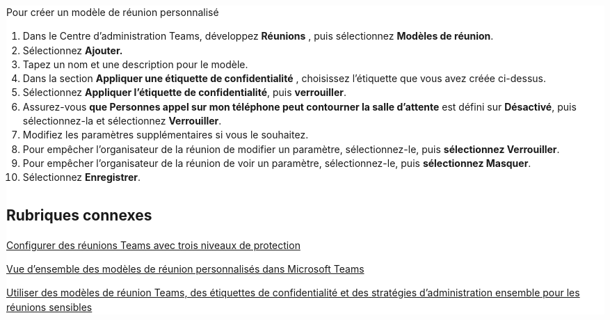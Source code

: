 Pour créer un modèle de réunion personnalisé

1. Dans le Centre d’administration Teams, développez **Réunions** , puis sélectionnez **Modèles de réunion**.
1. Sélectionnez **Ajouter.**
1. Tapez un nom et une description pour le modèle.
1. Dans la section **Appliquer une étiquette de confidentialité** , choisissez l’étiquette que vous avez créée ci-dessus.
1. Sélectionnez **Appliquer l’étiquette de confidentialité**, puis **verrouiller**.
1. Assurez-vous **que Personnes appel sur mon téléphone peut contourner la salle d’attente** est défini sur **Désactivé**, puis sélectionnez-la et sélectionnez **Verrouiller**.
1. Modifiez les paramètres supplémentaires si vous le souhaitez.
1. Pour empêcher l’organisateur de la réunion de modifier un paramètre, sélectionnez-le, puis **sélectionnez Verrouiller**.
1. Pour empêcher l’organisateur de la réunion de voir un paramètre, sélectionnez-le, puis **sélectionnez Masquer**.
1. Sélectionnez **Enregistrer**.

## <a name="related-topics"></a>Rubriques connexes

[Configurer des réunions Teams avec trois niveaux de protection](configure-meetings-three-tiers-protection.md)

[Vue d’ensemble des modèles de réunion personnalisés dans Microsoft Teams](custom-meeting-templates-overview.md)

[Utiliser des modèles de réunion Teams, des étiquettes de confidentialité et des stratégies d’administration ensemble pour les réunions sensibles](meeting-templates-sensitivity-labels-policies.md)
